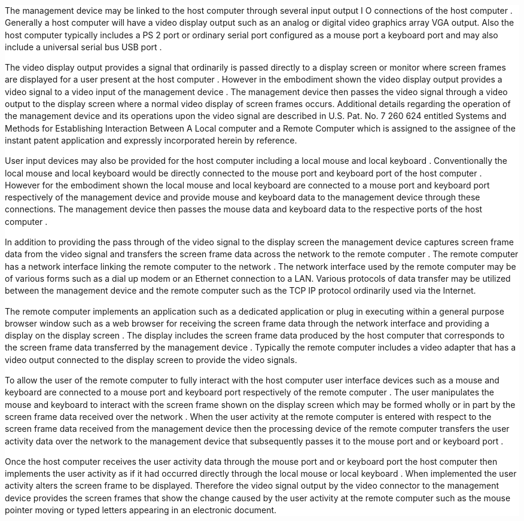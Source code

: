The management device may be linked to the host computer through several input output I O connections of the host computer . Generally a host computer will have a video display output such as an analog or digital video graphics array VGA output. Also the host computer typically includes a PS 2 port or ordinary serial port configured as a mouse port a keyboard port and may also include a universal serial bus USB port .

The video display output provides a signal that ordinarily is passed directly to a display screen or monitor where screen frames are displayed for a user present at the host computer . However in the embodiment shown the video display output provides a video signal to a video input of the management device . The management device then passes the video signal through a video output to the display screen where a normal video display of screen frames occurs. Additional details regarding the operation of the management device and its operations upon the video signal are described in U.S. Pat. No. 7 260 624 entitled Systems and Methods for Establishing Interaction Between A Local computer and a Remote Computer which is assigned to the assignee of the instant patent application and expressly incorporated herein by reference.

User input devices may also be provided for the host computer including a local mouse and local keyboard . Conventionally the local mouse and local keyboard would be directly connected to the mouse port and keyboard port of the host computer . However for the embodiment shown the local mouse and local keyboard are connected to a mouse port and keyboard port respectively of the management device and provide mouse and keyboard data to the management device through these connections. The management device then passes the mouse data and keyboard data to the respective ports of the host computer .

In addition to providing the pass through of the video signal to the display screen the management device captures screen frame data from the video signal and transfers the screen frame data across the network to the remote computer . The remote computer has a network interface linking the remote computer to the network . The network interface used by the remote computer may be of various forms such as a dial up modem or an Ethernet connection to a LAN. Various protocols of data transfer may be utilized between the management device and the remote computer such as the TCP IP protocol ordinarily used via the Internet.

The remote computer implements an application such as a dedicated application or plug in executing within a general purpose browser window such as a web browser for receiving the screen frame data through the network interface and providing a display on the display screen . The display includes the screen frame data produced by the host computer that corresponds to the screen frame data transferred by the management device . Typically the remote computer includes a video adapter that has a video output connected to the display screen to provide the video signals.

To allow the user of the remote computer to fully interact with the host computer user interface devices such as a mouse and keyboard are connected to a mouse port and keyboard port respectively of the remote computer . The user manipulates the mouse and keyboard to interact with the screen frame shown on the display screen which may be formed wholly or in part by the screen frame data received over the network . When the user activity at the remote computer is entered with respect to the screen frame data received from the management device then the processing device of the remote computer transfers the user activity data over the network to the management device that subsequently passes it to the mouse port and or keyboard port .

Once the host computer receives the user activity data through the mouse port and or keyboard port the host computer then implements the user activity as if it had occurred directly through the local mouse or local keyboard . When implemented the user activity alters the screen frame to be displayed. Therefore the video signal output by the video connector to the management device provides the screen frames that show the change caused by the user activity at the remote computer such as the mouse pointer moving or typed letters appearing in an electronic document.
